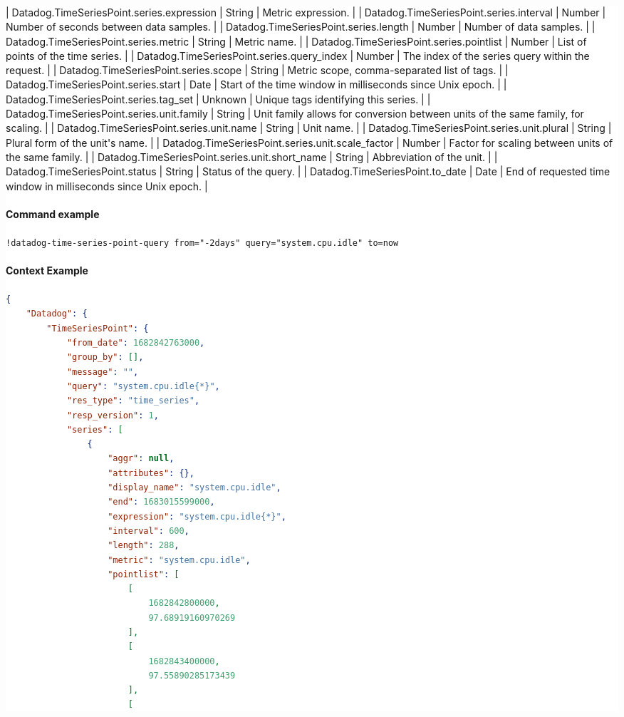 | Datadog.TimeSeriesPoint.series.expression | String | Metric expression. | 
| Datadog.TimeSeriesPoint.series.interval | Number | Number of seconds between data samples. | 
| Datadog.TimeSeriesPoint.series.length | Number | Number of data samples. | 
| Datadog.TimeSeriesPoint.series.metric | String | Metric name. | 
| Datadog.TimeSeriesPoint.series.pointlist | Number | List of points of the time series. | 
| Datadog.TimeSeriesPoint.series.query_index | Number | The index of the series query within the request. | 
| Datadog.TimeSeriesPoint.series.scope | String | Metric scope, comma-separated list of tags. | 
| Datadog.TimeSeriesPoint.series.start | Date | Start of the time window in milliseconds since Unix epoch. | 
| Datadog.TimeSeriesPoint.series.tag_set | Unknown | Unique tags identifying this series. | 
| Datadog.TimeSeriesPoint.series.unit.family | String | Unit family allows for conversion between units of the same family, for scaling. | 
| Datadog.TimeSeriesPoint.series.unit.name | String | Unit name. | 
| Datadog.TimeSeriesPoint.series.unit.plural | String | Plural form of the unit's name. | 
| Datadog.TimeSeriesPoint.series.unit.scale_factor | Number | Factor for scaling between units of the same family. | 
| Datadog.TimeSeriesPoint.series.unit.short_name | String | Abbreviation of the unit. | 
| Datadog.TimeSeriesPoint.status | String | Status of the query. | 
| Datadog.TimeSeriesPoint.to_date | Date | End of requested time window in milliseconds since Unix epoch. | 

#### Command example

```!datadog-time-series-point-query from="-2days" query="system.cpu.idle" to=now```

#### Context Example

```json
{
    "Datadog": {
        "TimeSeriesPoint": {
            "from_date": 1682842763000,
            "group_by": [],
            "message": "",
            "query": "system.cpu.idle{*}",
            "res_type": "time_series",
            "resp_version": 1,
            "series": [
                {
                    "aggr": null,
                    "attributes": {},
                    "display_name": "system.cpu.idle",
                    "end": 1683015599000,
                    "expression": "system.cpu.idle{*}",
                    "interval": 600,
                    "length": 288,
                    "metric": "system.cpu.idle",
                    "pointlist": [
                        [
                            1682842800000,
                            97.68919160970269
                        ],
                        [
                            1682843400000,
                            97.55890285173439
                        ],
                        [
```